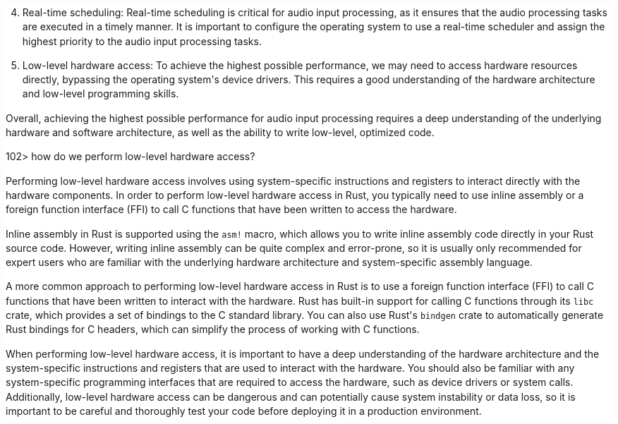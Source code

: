 4. Real-time scheduling: Real-time scheduling is
   critical for audio input processing, as it
   ensures that the audio processing tasks are
   executed in a timely manner. It is important to
   configure the operating system to use
   a real-time scheduler and assign the highest
   priority to the audio input processing tasks.

5. Low-level hardware access: To achieve the
   highest possible performance, we may need to
   access hardware resources directly, bypassing
   the operating system's device drivers. This
   requires a good understanding of the hardware
   architecture and low-level programming skills.

Overall, achieving the highest possible
performance for audio input processing requires
a deep understanding of the underlying hardware
and software architecture, as well as the ability
to write low-level, optimized code.

102> how do we perform low-level hardware access?

Performing low-level hardware access involves
using system-specific instructions and registers
to interact directly with the hardware
components. In order to perform low-level hardware
access in Rust, you typically need to use inline
assembly or a foreign function interface (FFI) to
call C functions that have been written to access
the hardware.

Inline assembly in Rust is supported using the
`asm!` macro, which allows you to write inline
assembly code directly in your Rust source
code. However, writing inline assembly can be
quite complex and error-prone, so it is usually
only recommended for expert users who are familiar
with the underlying hardware architecture and
system-specific assembly language.

A more common approach to performing low-level
hardware access in Rust is to use a foreign
function interface (FFI) to call C functions that
have been written to interact with the
hardware. Rust has built-in support for calling
C functions through its `libc` crate, which
provides a set of bindings to the C standard
library. You can also use Rust's `bindgen` crate
to automatically generate Rust bindings for
C headers, which can simplify the process of
working with C functions.

When performing low-level hardware access, it is
important to have a deep understanding of the
hardware architecture and the system-specific
instructions and registers that are used to
interact with the hardware. You should also be
familiar with any system-specific programming
interfaces that are required to access the
hardware, such as device drivers or system
calls. Additionally, low-level hardware access can
be dangerous and can potentially cause system
instability or data loss, so it is important to be
careful and thoroughly test your code before
deploying it in a production environment.

